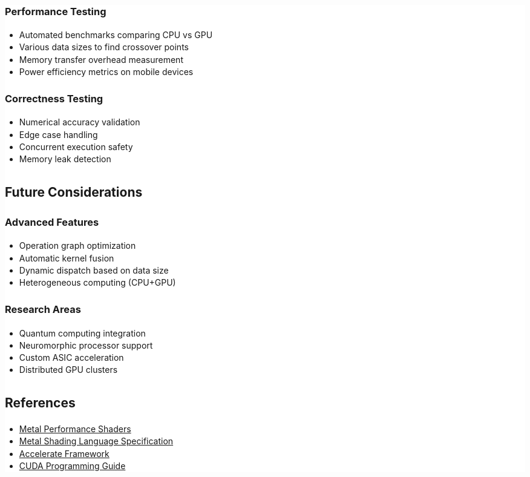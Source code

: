 ### Performance Testing
- Automated benchmarks comparing CPU vs GPU
- Various data sizes to find crossover points
- Memory transfer overhead measurement
- Power efficiency metrics on mobile devices

### Correctness Testing
- Numerical accuracy validation
- Edge case handling
- Concurrent execution safety
- Memory leak detection

## Future Considerations

### Advanced Features
- Operation graph optimization
- Automatic kernel fusion
- Dynamic dispatch based on data size
- Heterogeneous computing (CPU+GPU)

### Research Areas
- Quantum computing integration
- Neuromorphic processor support
- Custom ASIC acceleration
- Distributed GPU clusters

## References

- [Metal Performance Shaders](https://developer.apple.com/documentation/metalperformanceshaders)
- [Metal Shading Language Specification](https://developer.apple.com/metal/Metal-Shading-Language-Specification.pdf)
- [Accelerate Framework](https://developer.apple.com/documentation/accelerate)
- [CUDA Programming Guide](https://docs.nvidia.com/cuda/cuda-c-programming-guide/)